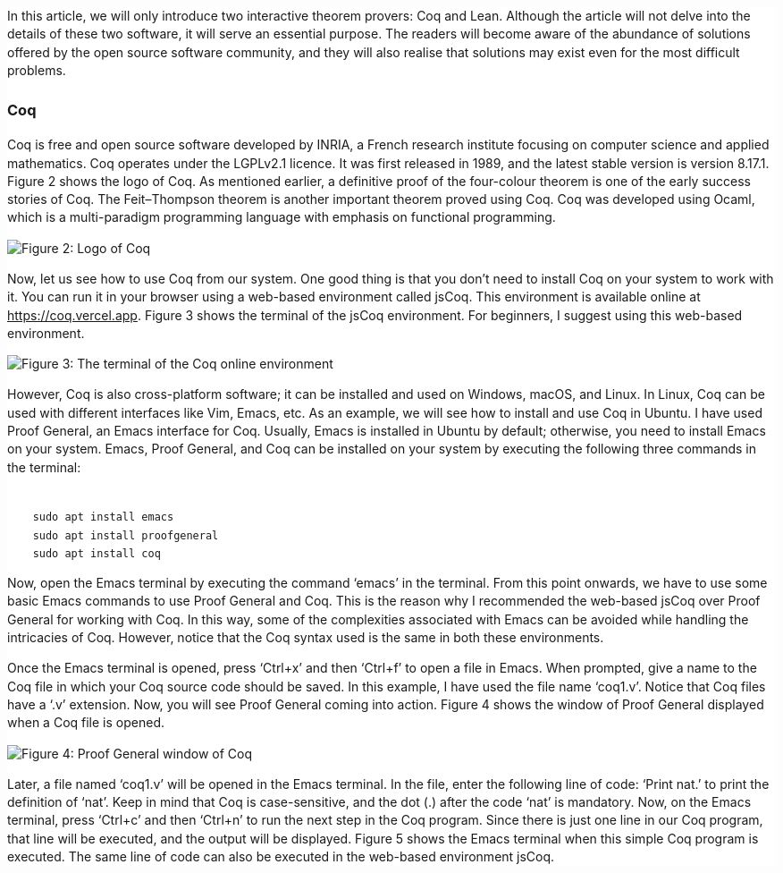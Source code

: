 In this article, we will only introduce two interactive theorem provers: Coq and Lean. Although the article will not delve into the details of these two software, it will serve an essential purpose. The readers will become aware of the abundance of solutions offered by the open source software community, and they will also realise that solutions may exist even for the most difficult problems.

### Coq

Coq is free and open source software developed by INRIA, a French research institute focusing on computer science and applied mathematics. Coq operates under the LGPLv2.1 licence. It was first released in 1989, and the latest stable version is version 8.17.1. Figure 2 shows the logo of Coq. As mentioned earlier, a definitive proof of the four-colour theorem is one of the early success stories of Coq. The Feit–Thompson theorem is another important theorem proved using Coq. Coq was developed using Ocaml, which is a multi-paradigm programming language with emphasis on functional programming.

![Figure 2: Logo of Coq][4]

Now, let us see how to use Coq from our system. One good thing is that you don’t need to install Coq on your system to work with it. You can run it in your browser using a web-based environment called jsCoq. This environment is available online at <https://coq.vercel.app>. Figure 3 shows the terminal of the jsCoq environment. For beginners, I suggest using this web-based environment.

![Figure 3: The terminal of the Coq online environment][5]

However, Coq is also cross-platform software; it can be installed and used on Windows, macOS, and Linux. In Linux, Coq can be used with different interfaces like Vim, Emacs, etc. As an example, we will see how to install and use Coq in Ubuntu. I have used Proof General, an Emacs interface for Coq. Usually, Emacs is installed in Ubuntu by default; otherwise, you need to install Emacs on your system. Emacs, Proof General, and Coq can be installed on your system by executing the following three commands in the terminal:

```

    sudo apt install emacs
    sudo apt install proofgeneral
    sudo apt install coq

```

Now, open the Emacs terminal by executing the command ‘emacs’ in the terminal. From this point onwards, we have to use some basic Emacs commands to use Proof General and Coq. This is the reason why I recommended the web-based jsCoq over Proof General for working with Coq. In this way, some of the complexities associated with Emacs can be avoided while handling the intricacies of Coq. However, notice that the Coq syntax used is the same in both these environments.

Once the Emacs terminal is opened, press ‘Ctrl+x’ and then ‘Ctrl+f’ to open a file in Emacs. When prompted, give a name to the Coq file in which your Coq source code should be saved. In this example, I have used the file name ‘coq1.v’. Notice that Coq files have a ‘.v’ extension. Now, you will see Proof General coming into action. Figure 4 shows the window of Proof General displayed when a Coq file is opened.

![Figure 4: Proof General window of Coq][6]

Later, a file named ‘coq1.v’ will be opened in the Emacs terminal. In the file, enter the following line of code: ‘Print nat.’ to print the definition of ‘nat’. Keep in mind that Coq is case-sensitive, and the dot (.) after the code ‘nat’ is mandatory. Now, on the Emacs terminal, press ‘Ctrl+c’ and then ‘Ctrl+n’ to run the next step in the Coq program. Since there is just one line in our Coq program, that line will be executed, and the output will be displayed. Figure 5 shows the Emacs terminal when this simple Coq program is executed. The same line of code can also be executed in the web-based environment jsCoq.


[#]: subject: "Coq and Lean: Powerful Interactive Theorem Provers"
[#]: via: "https://www.opensourceforu.com/2023/10/coq-and-lean-powerful-interactive-theorem-provers/"
[#]: author: "Deepu Benson https://www.opensourceforu.com/author/deepu-benson/"
[#]: collector: "lujun9972/lctt-scripts-1700446145"
[#]: translator: " "
[#]: reviewer: " "
[#]: publisher: " "
[#]: url: " "
[a]: https://www.opensourceforu.com/author/deepu-benson/
[b]: https://github.com/lujun9972
[1]: https://www.opensourceforu.com/wp-content/uploads/2023/09/Paper-with-colored-mathematics-formula-and-sketches-696x477.jpg (Paper with colored mathematics formula and sketches)
[2]: https://www.opensourceforu.com/wp-content/uploads/2023/09/Paper-with-colored-mathematics-formula-and-sketches.jpg
[3]: https://www.opensourceforu.com/wp-content/uploads/2023/09/Example-of-a-4-coloured-map-Courtesy_-Wikipedia.png
[4]: https://www.opensourceforu.com/wp-content/uploads/2023/09/Logo-of-Coq.png
[5]: https://www.opensourceforu.com/wp-content/uploads/2023/09/The-terminal-of-the-Coq-online-environment.png
[6]: https://www.opensourceforu.com/wp-content/uploads/2023/09/Figure-4-Proof-General-window-of-Coq.png
[7]: https://www.opensourceforu.com/wp-content/uploads/2023/09/A-simple-Coq-Program.png
[8]: https://www.opensourceforu.com/wp-content/uploads/2023/09/The-logo-of-Lean.png